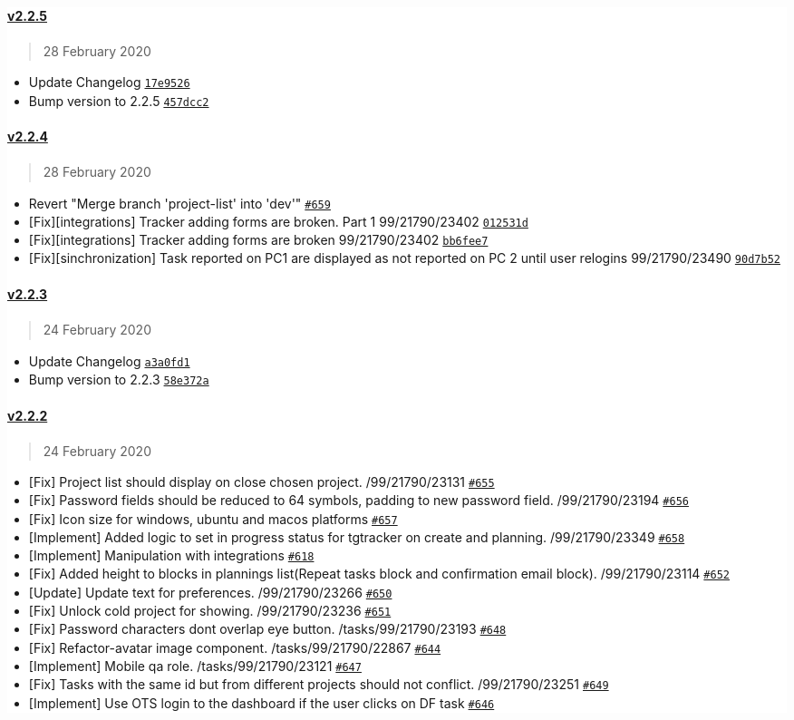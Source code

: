 #### [v2.2.5](https://gitlab.qarea.org/tgms/timetracker-application/compare/v2.2.4...v2.2.5)

> 28 February 2020

- Update Changelog [`17e9526`](https://gitlab.qarea.org/tgms/timetracker-application/commit/17e9526151f7367664da3db27172463b4158bba8)
- Bump version to 2.2.5 [`457dcc2`](https://gitlab.qarea.org/tgms/timetracker-application/commit/457dcc208471deb2280c8d06797ef2d8f75b3236)

#### [v2.2.4](https://gitlab.qarea.org/tgms/timetracker-application/compare/v2.2.3...v2.2.4)

> 28 February 2020

- Revert "Merge branch 'project-list' into 'dev'" [`#659`](https://gitlab.qarea.org/tgms/timetracker-application/merge_requests/659)
- [Fix][integrations] Tracker adding forms are broken. Part 1 99/21790/23402 [`012531d`](https://gitlab.qarea.org/tgms/timetracker-application/commit/012531d8aa85ff82b71425c5c0cfb2e3583781c6)
- [Fix][integrations] Tracker adding forms are broken 99/21790/23402 [`bb6fee7`](https://gitlab.qarea.org/tgms/timetracker-application/commit/bb6fee7a6c258d90dc34a380e28d64ec372da4ad)
- [Fix][sinchronization] Task reported on PC1 are displayed as not reported on PC 2 until user relogins 99/21790/23490 [`90d7b52`](https://gitlab.qarea.org/tgms/timetracker-application/commit/90d7b52cbe80aa81048336113640d38b841976e8)

#### [v2.2.3](https://gitlab.qarea.org/tgms/timetracker-application/compare/v2.2.2...v2.2.3)

> 24 February 2020

- Update Changelog [`a3a0fd1`](https://gitlab.qarea.org/tgms/timetracker-application/commit/a3a0fd135d5bf1c8f25384329ef6457ad3452e93)
- Bump version to 2.2.3 [`58e372a`](https://gitlab.qarea.org/tgms/timetracker-application/commit/58e372af584d3a269c9a02d827f3a37643aeedc8)

#### [v2.2.2](https://gitlab.qarea.org/tgms/timetracker-application/compare/v2.2.1...v2.2.2)

> 24 February 2020

- [Fix] Project list should display on close chosen project. /99/21790/23131 [`#655`](https://gitlab.qarea.org/tgms/timetracker-application/merge_requests/655)
- [Fix] Password fields should be reduced to 64 symbols, padding to new password field. /99/21790/23194 [`#656`](https://gitlab.qarea.org/tgms/timetracker-application/merge_requests/656)
- [Fix] Icon size for windows, ubuntu and macos platforms [`#657`](https://gitlab.qarea.org/tgms/timetracker-application/merge_requests/657)
- [Implement] Added logic to set in progress status for tgtracker on create and planning. /99/21790/23349 [`#658`](https://gitlab.qarea.org/tgms/timetracker-application/merge_requests/658)
- [Implement] Manipulation with integrations [`#618`](https://gitlab.qarea.org/tgms/timetracker-application/merge_requests/618)
- [Fix] Added height to blocks in plannings list(Repeat tasks block and confirmation email block). /99/21790/23114 [`#652`](https://gitlab.qarea.org/tgms/timetracker-application/merge_requests/652)
- [Update] Update text for preferences. /99/21790/23266 [`#650`](https://gitlab.qarea.org/tgms/timetracker-application/merge_requests/650)
- [Fix] Unlock cold project for showing. /99/21790/23236 [`#651`](https://gitlab.qarea.org/tgms/timetracker-application/merge_requests/651)
- [Fix] Password characters dont overlap eye button. /tasks/99/21790/23193 [`#648`](https://gitlab.qarea.org/tgms/timetracker-application/merge_requests/648)
- [Fix] Refactor-avatar image component. /tasks/99/21790/22867 [`#644`](https://gitlab.qarea.org/tgms/timetracker-application/merge_requests/644)
- [Implement] Mobile qa role. /tasks/99/21790/23121 [`#647`](https://gitlab.qarea.org/tgms/timetracker-application/merge_requests/647)
- [Fix] Tasks with the same id but from different projects should not conflict. /99/21790/23251 [`#649`](https://gitlab.qarea.org/tgms/timetracker-application/merge_requests/649)
- [Implement] Use OTS login to the dashboard if the user clicks on DF task [`#646`](https://gitlab.qarea.org/tgms/timetracker-application/merge_requests/646)